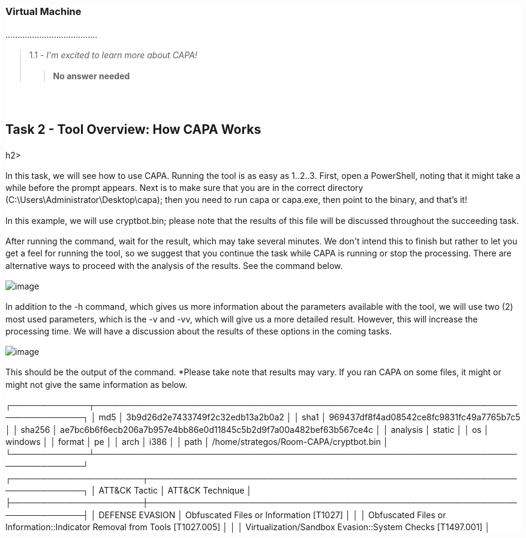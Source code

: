 <h3>Virtual Machine</h3>

<p>......................................</p>

> 1.1 - <em>I'm excited to learn more about CAPA!</em><br>
>> <strong>No answer needed</strong><br>
<p><br></p>

<h2>Task 2 - Tool Overview: How CAPA Works</h2>h2>
<p>In this task, we will see how to use CAPA.  Running the tool is as easy as 1..2..3.  First, open a PowerShell, noting that it might take a while before the prompt appears. Next is to make sure that you are in the correct directory (C:\Users\Administrator\Desktop\capa); then you need to run capa or capa.exe, then point to the binary, and that’s it!<br>

In this example, we will use cryptbot.bin; please note that the results of this file will be discussed throughout the succeeding task.<br>

After running the command, wait for the result, which may take several minutes. We don't intend this to finish but rather to let you get a feel for running the tool, so we suggest that you continue the task while CAPA is running or stop the processing. There are alternative ways to proceed with the analysis of the results. See the command below.</p>

![image](https://github.com/user-attachments/assets/5f237605-4dfb-42bf-bc1f-2f32fdf9aee4)

<p>In addition to the -h command, which gives us more information about the parameters available with the tool, we will use two (2) most used parameters, which is the -v and -vv, which will give us a more detailed result. However, this will increase the processing time. We will have a discussion about the results of these options in the coming tasks.</p>

![image](https://github.com/user-attachments/assets/4202a821-5182-4154-adca-de417323c2d4)

<p>This should be the output of the command. *Please take note that results may vary. If you ran CAPA on some files, it might or might not give the same information as below.</p>

┌─────────────┬────────────────────────────────────────────────────────────────────────────────────┐
│ md5         │ 3b9d26d2e7433749f2c32edb13a2b0a2                                                   │
│ sha1        │ 969437df8f4ad08542ce8fc9831fc49a7765b7c5                                           │
│ sha256      │ ae7bc6b6f6ecb206a7b957e4bb86e0d11845c5b2d9f7a00a482bef63b567ce4c                   │
│ analysis    │ static                                                                             │
│ os          │ windows                                                                            │
│ format      │ pe                                                                                 │
│ arch        │ i386                                                                               │
│ path        │ /home/strategos/Room-CAPA/cryptbot.bin                                             │
└─────────────┴────────────────────────────────────────────────────────────────────────────────────┘
┌──────────────────────┬───────────────────────────────────────────────────────────────────────────┐
│ ATT&CK Tactic        │ ATT&CK Technique                                                          │
├──────────────────────┼───────────────────────────────────────────────────────────────────────────┤
│ DEFENSE EVASION      │ Obfuscated Files or Information [T1027]                                   │
│                      │ Obfuscated Files or Information::Indicator Removal from Tools [T1027.005] │
│                      │ Virtualization/Sandbox Evasion::System Checks [T1497.001]                 │